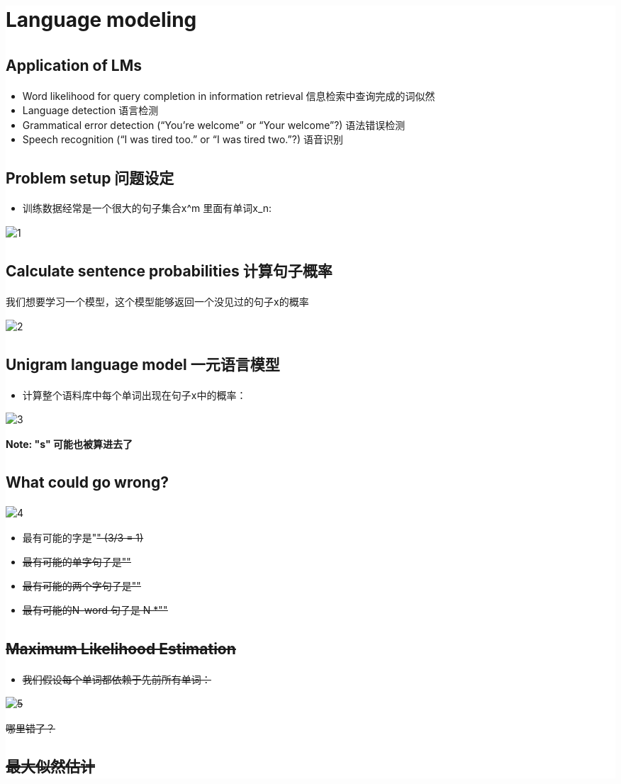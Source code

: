 # Language modeling

## Application of LMs

* Word likelihood for query completion in information retrieval 信息检索中查询完成的词似然
* Language detection 语言检测
* Grammatical error detection (“You’re welcome” or “Your welcome”?) 语法错误检测
* Speech recognition (“I was tired too.” or “I was tired two.”?) 语音识别

## Problem setup 问题设定

* 训练数据经常是一个很大的句子集合x^m 里面有单词x_n:

![1](https://github.com/Qianlinnn/personal-study-zone/raw/master/NLP_Sheffield/img/week3/1.png)

## Calculate sentence probabilities 计算句子概率

我们想要学习一个模型，这个模型能够返回一个没见过的句子x的概率

![2](https://github.com/Qianlinnn/personal-study-zone/raw/master/NLP_Sheffield/img/week3/2.png)

## Unigram language model 一元语言模型

* 计算整个语料库中每个单词出现在句子x中的概率：

![3](https://github.com/Qianlinnn/personal-study-zone/raw/master/NLP_Sheffield/img/week3/3.png)

**Note: "s" 可能也被算进去了**



## What could go wrong?

![4](https://github.com/Qianlinnn/personal-study-zone/raw/master/NLP_Sheffield/img/week3/4.png)

* 最有可能的字是"<s>" (3/3 = 1)
* 最有可能的单字句子是"<s>"

* 最有可能的两个字句子是"<s><s>"
* 最有可能的N-word 句子是 N *"<s>"

## Maximum Likelihood Estimation

* 我们假设每个单词都依赖于先前所有单词：

![5](https://github.com/Qianlinnn/personal-study-zone/raw/master/NLP_Sheffield/img/week3/5.png)

哪里错了？

## 最大似然估计
